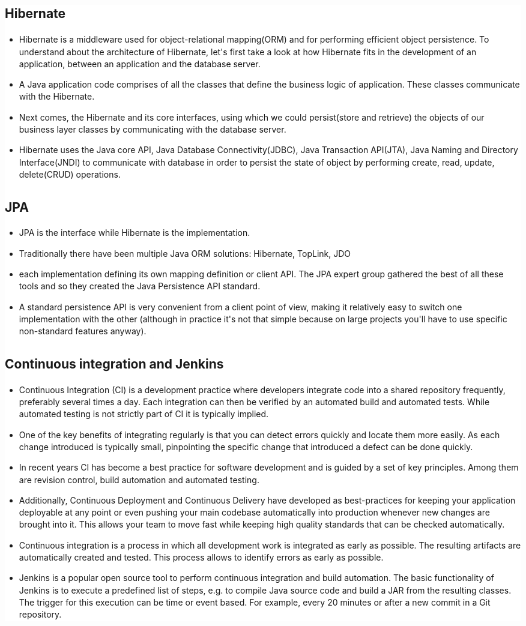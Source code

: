 ## Hibernate

* Hibernate is a middleware used for object-relational mapping(ORM) and for performing efficient object persistence. To understand about the architecture of Hibernate, let's first take a look at how Hibernate fits in the development of an application, between an application and the database server.

* A Java application code comprises of all the classes that define the business logic of application. These classes communicate with the Hibernate.

* Next comes, the Hibernate and its core interfaces, using which we could persist(store and retrieve) the objects of our business layer classes by communicating with the database server.

* Hibernate uses the Java core API, Java Database Connectivity(JDBC), Java Transaction API(JTA), Java Naming and Directory Interface(JNDI) to communicate with database in order to persist the state of object by performing create, read, update, delete(CRUD) operations.

## JPA

* JPA is the interface while Hibernate is the implementation.

* Traditionally there have been multiple Java ORM solutions: Hibernate, TopLink, JDO
 
* each implementation defining its own mapping definition or client API. The JPA expert group gathered the best of all these tools and so they created the Java Persistence API standard.

* A standard persistence API is very convenient from a client point of view, making it relatively easy to switch one implementation with the other (although in practice it's not that simple because on large projects you'll have to use specific non-standard features anyway).

## Continuous integration and Jenkins

* Continuous Integration (CI) is a development practice where developers integrate code into a shared repository frequently, preferably several times a day. Each integration can then be verified by an automated build and automated tests. While automated testing is not strictly part of CI it is typically implied.

* One of the key benefits of integrating regularly is that you can detect errors quickly and locate them more easily. As each change introduced is typically small, pinpointing the specific change that introduced a defect can be done quickly.

* In recent years CI has become a best practice for software development and is guided by a set of key principles. Among them are revision control, build automation and automated testing.

* Additionally, Continuous Deployment and Continuous Delivery have developed as best-practices for keeping your application deployable at any point or even pushing your main codebase automatically into production whenever new changes are brought into it. This allows your team to move fast while keeping high quality standards that can be checked automatically.

* Continuous integration is a process in which all development work is integrated as early as possible. The resulting artifacts are automatically created and tested. This process allows to identify errors as early as possible.

* Jenkins is a popular open source tool to perform continuous integration and build automation. The basic functionality of Jenkins is to execute a predefined list of steps, e.g. to compile Java source code and build a JAR from the resulting classes. The trigger for this execution can be time or event based. For example, every 20 minutes or after a new commit in a Git repository.
